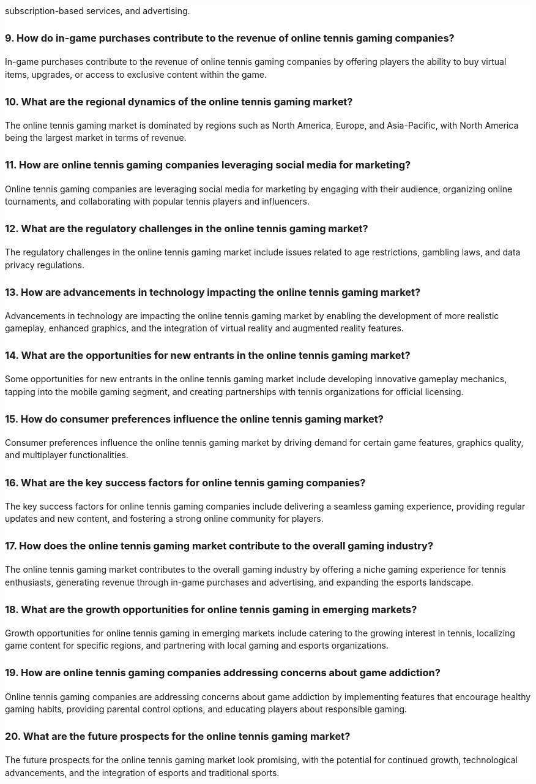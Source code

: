 subscription-based services, and advertising.</p><h3>9. How do in-game purchases contribute to the revenue of online tennis gaming companies?</h3><p>In-game purchases contribute to the revenue of online tennis gaming companies by offering players the ability to buy virtual items, upgrades, or access to exclusive content within the game.</p><h3>10. What are the regional dynamics of the online tennis gaming market?</h3><p>The online tennis gaming market is dominated by regions such as North America, Europe, and Asia-Pacific, with North America being the largest market in terms of revenue.</p><h3>11. How are online tennis gaming companies leveraging social media for marketing?</h3><p>Online tennis gaming companies are leveraging social media for marketing by engaging with their audience, organizing online tournaments, and collaborating with popular tennis players and influencers.</p><h3>12. What are the regulatory challenges in the online tennis gaming market?</h3><p>The regulatory challenges in the online tennis gaming market include issues related to age restrictions, gambling laws, and data privacy regulations.</p><h3>13. How are advancements in technology impacting the online tennis gaming market?</h3><p>Advancements in technology are impacting the online tennis gaming market by enabling the development of more realistic gameplay, enhanced graphics, and the integration of virtual reality and augmented reality features.</p><h3>14. What are the opportunities for new entrants in the online tennis gaming market?</h3><p>Some opportunities for new entrants in the online tennis gaming market include developing innovative gameplay mechanics, tapping into the mobile gaming segment, and creating partnerships with tennis organizations for official licensing.</p><h3>15. How do consumer preferences influence the online tennis gaming market?</h3><p>Consumer preferences influence the online tennis gaming market by driving demand for certain game features, graphics quality, and multiplayer functionalities.</p><h3>16. What are the key success factors for online tennis gaming companies?</h3><p>The key success factors for online tennis gaming companies include delivering a seamless gaming experience, providing regular updates and new content, and fostering a strong online community for players.</p><h3>17. How does the online tennis gaming market contribute to the overall gaming industry?</h3><p>The online tennis gaming market contributes to the overall gaming industry by offering a niche gaming experience for tennis enthusiasts, generating revenue through in-game purchases and advertising, and expanding the esports landscape.</p><h3>18. What are the growth opportunities for online tennis gaming in emerging markets?</h3><p>Growth opportunities for online tennis gaming in emerging markets include catering to the growing interest in tennis, localizing game content for specific regions, and partnering with local gaming and esports organizations.</p><h3>19. How are online tennis gaming companies addressing concerns about game addiction?</h3><p>Online tennis gaming companies are addressing concerns about game addiction by implementing features that encourage healthy gaming habits, providing parental control options, and educating players about responsible gaming.</p><h3>20. What are the future prospects for the online tennis gaming market?</h3><p>The future prospects for the online tennis gaming market look promising, with the potential for continued growth, technological advancements, and the integration of esports and traditional sports. </p></body></html></strong></p>
